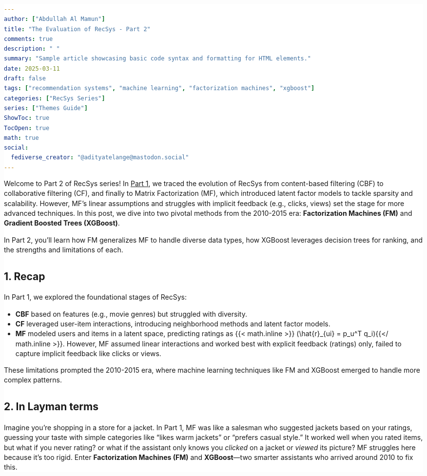 ```yaml
---
author: ["Abdullah Al Mamun"]
title: "The Evaluation of RecSys - Part 2"
comments: true
description: " "
summary: "Sample article showcasing basic code syntax and formatting for HTML elements."
date: 2025-03-11
draft: false
tags: ["recommendation systems", "machine learning", "factorization machines", "xgboost"]
categories: ["RecSys Series"]
series: ["Themes Guide"]
ShowToc: true
TocOpen: true
math: true
social:
  fediverse_creator: "@adityatelange@mastodon.social"
---
```


Welcome to Part 2 of RecSys series! In <a href="#" target="_blank">Part 1</a>, we traced the evolution of RecSys from content-based filtering (CBF) to collaborative filtering (CF), and finally to Matrix Factorization (MF), which introduced latent factor models to tackle sparsity and scalability. However, MF’s linear assumptions and struggles with implicit feedback (e.g., clicks, views) set the stage for more advanced techniques. In this post, we dive into two pivotal methods from the 2010-2015 era: **Factorization Machines (FM)** and **Gradient Boosted Trees (XGBoost)**.

In Part 2, you’ll learn how FM generalizes MF to handle diverse data types, how XGBoost leverages decision trees for ranking, and the strengths and limitations of each.

## 1. Recap

In Part 1, we explored the foundational stages of RecSys:

- **CBF** based on features (e.g., movie genres) but struggled with diversity.
- **CF** leveraged user-item interactions, introducing neighborhood methods and latent factor models.
- **MF** modeled users and items in a latent space, predicting ratings as {{< math.inline >}} \(\hat{r}_{ui} = p_u^T q_i\){{</ math.inline >}}. However, MF assumed linear interactions and worked best with explicit feedback (ratings) only, failed to capture implicit feedback like clicks or views.

These limitations prompted the 2010-2015 era, where machine learning techniques like FM and XGBoost emerged to handle more complex patterns.

## 2. In Layman terms

Imagine you’re shopping in a store for a jacket. In Part 1, MF was like a salesman who suggested jackets based on your ratings, guessing your taste with simple categories like “likes warm jackets” or “prefers casual style.” It worked well when you rated items, but what if you never rating? or what if the assistant only knows you *clicked* on a jacket or *viewed* its picture? MF struggles here because it’s too rigid. Enter **Factorization Machines (FM)** and **XGBoost**—two smarter assistants who arrived around 2010 to fix this.
